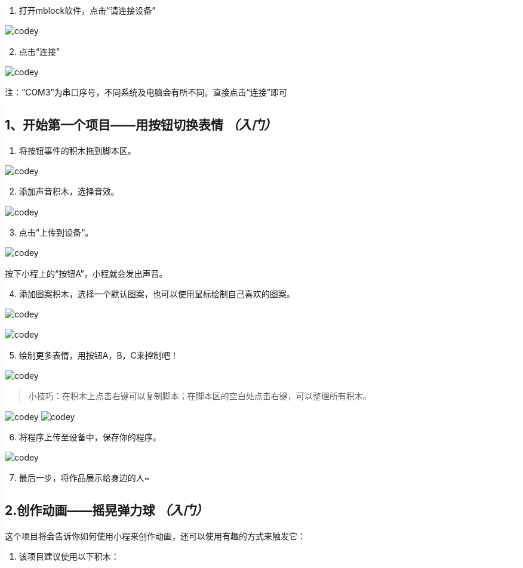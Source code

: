 1. 打开mblock软件，点击“请连接设备”

![codey](image/6.png)

2. 点击“连接”

![codey](image/7.png)

注：“COM3”为串口序号，不同系统及电脑会有所不同。直接点击“连接”即可


## 1、开始第一个项目——用按钮切换表情 ***（入门）***

1. 将按钮事件的积木拖到脚本区。

![codey](image/8.png)

2. 添加声音积木，选择音效。

![codey](image/9.png)

3. 点击“上传到设备“。

![codey](image/10.png)

按下小程上的“按钮A”，小程就会发出声音。

4. 添加图案积木，选择一个默认图案，也可以使用鼠标绘制自己喜欢的图案。

![codey](image/11.png)

![codey](image/12.png)

5. 绘制更多表情，用按钮A，B，C来控制吧！

![codey](image/13.png)

> 小技巧：在积木上点击右键可以复制脚本；在脚本区的空白处点击右键，可以整理所有积木。

![codey](image/14.png)
![codey](image/15.png)

6. 将程序上传至设备中，保存你的程序。

![codey](image/16.png)

7. 最后一步，将作品展示给身边的人~

## 2.创作动画——摇晃弹力球 ***（入门）***

这个项目将会告诉你如何使用小程来创作动画，还可以使用有趣的方式来触发它：

1. 该项目建议使用以下积木：
